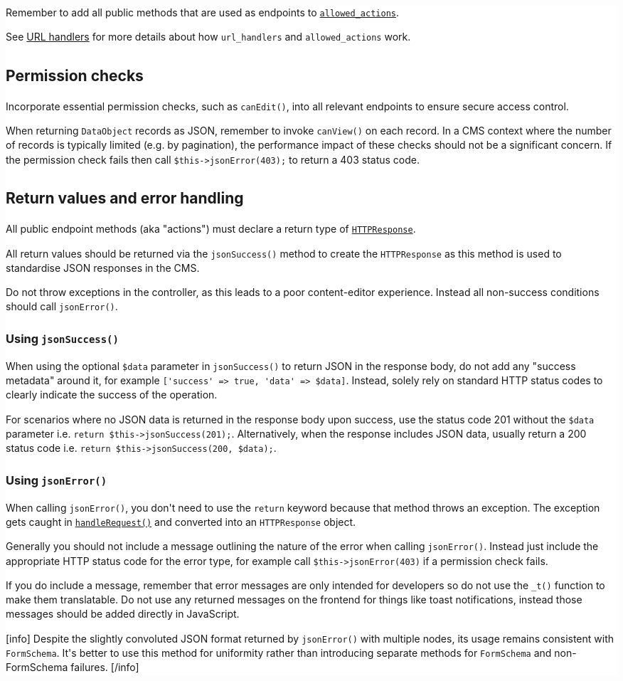 Remember to add all public methods that are used as endpoints to [`allowed_actions`](api:SilverStripe\Control\Controller->allowed_actions).

See [URL handlers](/developer_guides/controllers/routing/#url-handlers) for more details about how `url_handlers` and `allowed_actions` work.

## Permission checks

Incorporate essential permission checks, such as `canEdit()`, into all relevant endpoints to ensure secure access control.

When returning `DataObject` records as JSON, remember to invoke `canView()` on each record. In a CMS context where the number of records is typically limited (e.g. by pagination), the performance impact of these checks should not be a significant concern. If the permission check fails then call `$this->jsonError(403);` to return a 403 status code.

## Return values and error handling

All public endpoint methods (aka "actions") must declare a return type of [`HTTPResponse`](api:SilverStripe\Control\HTTPResponse).

All return values should be returned via the `jsonSuccess()` method to create the `HTTPResponse` as this method is used to standardise JSON responses in the CMS.

Do not throw exceptions in the controller, as this leads to a poor content-editor experience. Instead all non-success conditions should call `jsonError()`.

### Using `jsonSuccess()`

When using the optional `$data` parameter in `jsonSuccess()` to return JSON in the response body, do not add any "success metadata" around it, for example `['success' => true, 'data' => $data]`. Instead, solely rely on standard HTTP status codes to clearly indicate the success of the operation.

For scenarios where no JSON data is returned in the response body upon success, use the status code 201 without the `$data` parameter i.e. `return $this->jsonSuccess(201);`. Alternatively, when the response includes JSON data, usually return a 200 status code i.e. `return $this->jsonSuccess(200, $data);`.

### Using `jsonError()`

When calling `jsonError()`, you don't need to use the `return` keyword because that method throws an exception. The exception gets caught in [`handleRequest()`](api:SilverStripe\Control\RequestHandler::handleRequest()) and converted into an `HTTPResponse` object.

Generally you should not include a message outlining the nature of the error when calling `jsonError()`. Instead just include the appropriate HTTP status code for the error type, for example call `$this->jsonError(403)` if a permission check fails.

If you do include a message, remember that error messages are only intended for developers so do not use the `_t()` function to make them translatable. Do not use any returned messages on the frontend for things like toast notifications, instead those messages should be added directly in JavaScript.

[info]
Despite the slightly convoluted JSON format returned by `jsonError()` with multiple nodes, its usage remains consistent with `FormSchema`. It's better to use this method for uniformity rather than introducing separate methods for `FormSchema` and non-FormSchema failures.
[/info]
